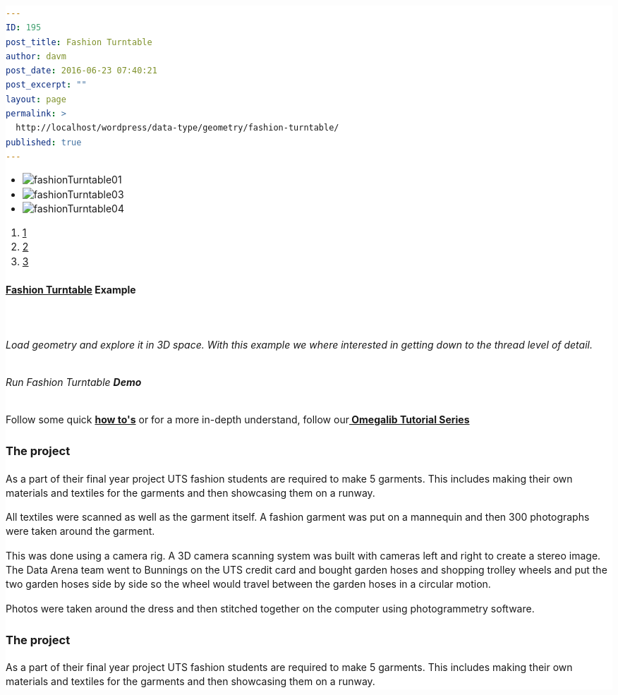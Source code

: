 ```yaml
---
ID: 195
post_title: Fashion Turntable
author: davm
post_date: 2016-06-23 07:40:21
post_excerpt: ""
layout: page
permalink: >
  http://localhost/wordpress/data-type/geometry/fashion-turntable/
published: true
---
```

<ul class="sow-slider-images" data-settings="{&quot;pagination&quot;:true,&quot;speed&quot;:800,&quot;timeout&quot;:8000,&quot;swipe&quot;:true}">
 	<li class="sow-slider-image"><img class="attachment-full size-full" src="http://localhost/wordpress/wp-content/uploads/2016/07/fashionTurntable01-1.jpg" sizes="(max-width: 2552px) 100vw, 2552px" srcset="http://localhost/wordpress/wp-content/uploads/2016/07/fashionTurntable01-1.jpg 2552w, http://localhost/wordpress/wp-content/uploads/2016/07/fashionTurntable01-1-300x200.jpg 300w, http://localhost/wordpress/wp-content/uploads/2016/07/fashionTurntable01-1-768x512.jpg 768w, http://localhost/wordpress/wp-content/uploads/2016/07/fashionTurntable01-1-1024x683.jpg 1024w, http://localhost/wordpress/wp-content/uploads/2016/07/fashionTurntable01-1-830x553.jpg 830w, http://localhost/wordpress/wp-content/uploads/2016/07/fashionTurntable01-1-230x153.jpg 230w, http://localhost/wordpress/wp-content/uploads/2016/07/fashionTurntable01-1-350x233.jpg 350w, http://localhost/wordpress/wp-content/uploads/2016/07/fashionTurntable01-1-480x320.jpg 480w, http://localhost/wordpress/wp-content/uploads/2016/07/fashionTurntable01-1-272x182.jpg 272w" alt="fashionTurntable01" width="2552" height="1701" /></li>
 	<li class="sow-slider-image"><img class="attachment-full size-full" src="http://localhost/wordpress/wp-content/uploads/2016/07/fashionTurntable03-1.jpg" sizes="(max-width: 2552px) 100vw, 2552px" srcset="http://localhost/wordpress/wp-content/uploads/2016/07/fashionTurntable03-1.jpg 2552w, http://localhost/wordpress/wp-content/uploads/2016/07/fashionTurntable03-1-300x200.jpg 300w, http://localhost/wordpress/wp-content/uploads/2016/07/fashionTurntable03-1-768x512.jpg 768w, http://localhost/wordpress/wp-content/uploads/2016/07/fashionTurntable03-1-1024x683.jpg 1024w, http://localhost/wordpress/wp-content/uploads/2016/07/fashionTurntable03-1-830x553.jpg 830w, http://localhost/wordpress/wp-content/uploads/2016/07/fashionTurntable03-1-230x153.jpg 230w, http://localhost/wordpress/wp-content/uploads/2016/07/fashionTurntable03-1-350x233.jpg 350w, http://localhost/wordpress/wp-content/uploads/2016/07/fashionTurntable03-1-480x320.jpg 480w, http://localhost/wordpress/wp-content/uploads/2016/07/fashionTurntable03-1-272x182.jpg 272w" alt="fashionTurntable03" width="2552" height="1701" /></li>
 	<li class="sow-slider-image"><img class="attachment-full size-full" src="http://localhost/wordpress/wp-content/uploads/2016/07/fashionTurntable04-1.jpg" sizes="(max-width: 2552px) 100vw, 2552px" srcset="http://localhost/wordpress/wp-content/uploads/2016/07/fashionTurntable04-1.jpg 2552w, http://localhost/wordpress/wp-content/uploads/2016/07/fashionTurntable04-1-300x200.jpg 300w, http://localhost/wordpress/wp-content/uploads/2016/07/fashionTurntable04-1-768x512.jpg 768w, http://localhost/wordpress/wp-content/uploads/2016/07/fashionTurntable04-1-1024x683.jpg 1024w, http://localhost/wordpress/wp-content/uploads/2016/07/fashionTurntable04-1-830x553.jpg 830w, http://localhost/wordpress/wp-content/uploads/2016/07/fashionTurntable04-1-230x153.jpg 230w, http://localhost/wordpress/wp-content/uploads/2016/07/fashionTurntable04-1-350x233.jpg 350w, http://localhost/wordpress/wp-content/uploads/2016/07/fashionTurntable04-1-480x320.jpg 480w, http://localhost/wordpress/wp-content/uploads/2016/07/fashionTurntable04-1-272x182.jpg 272w" alt="fashionTurntable04" width="2552" height="1701" /></li>
</ul>
<ol class="sow-slider-pagination">
 	<li><a href="#" data-goto="0">1</a></li>
 	<li><a href="#" data-goto="1">2</a></li>
 	<li><a href="#" data-goto="2">3</a></li>
</ol>
<h4><a href="/wordpress/Fashion-Turntable/"><strong>Fashion Turntable</strong></a> Example</h4>
&nbsp;
<h6>Load geometry and explore it in 3D space. With this example we where interested in getting down to the thread level of detail.</h6>
<h6>Run Fashion Turntable <a><strong> Demo</strong></a></h6>
Follow some quick <a href="#howto"><strong>how to's</strong></a> or for a more in-depth understand, follow our<a href="/wordpress/tutorials/load-box/ "><strong> Omegalib Tutorial Series</strong></a>
<h3>The project</h3>
As a part of their final year project UTS fashion students are required to make 5 garments. This includes making their own materials and textiles for the garments and then showcasing them on a runway.

All textiles were scanned as well as the garment itself. A fashion garment was put on a mannequin and then 300 photographs were taken around the garment.

This was done using a camera rig. A 3D camera scanning system was built with cameras left and right to create a stereo image. The Data Arena team went to Bunnings on the UTS credit card and bought garden hoses and shopping trolley wheels and put the two garden hoses side by side so the wheel would travel between the garden hoses in a circular motion.

Photos were taken around the dress and then stitched together on the computer using photogrammetry software.
<h3>The project</h3>
As a part of their final year project UTS fashion students are required to make 5 garments. This includes making their own materials and textiles for the garments and then showcasing them on a runway.
